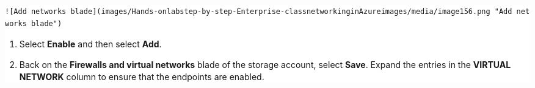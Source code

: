     ![Add networks blade](images/Hands-onlabstep-by-step-Enterprise-classnetworkinginAzureimages/media/image156.png "Add networks blade")

1.  Select **Enable** and then select **Add**.

1.  Back on the **Firewalls and virtual networks** blade of the storage account, select **Save**. Expand the entries in the **VIRTUAL NETWORK** column to ensure that the endpoints are enabled.
